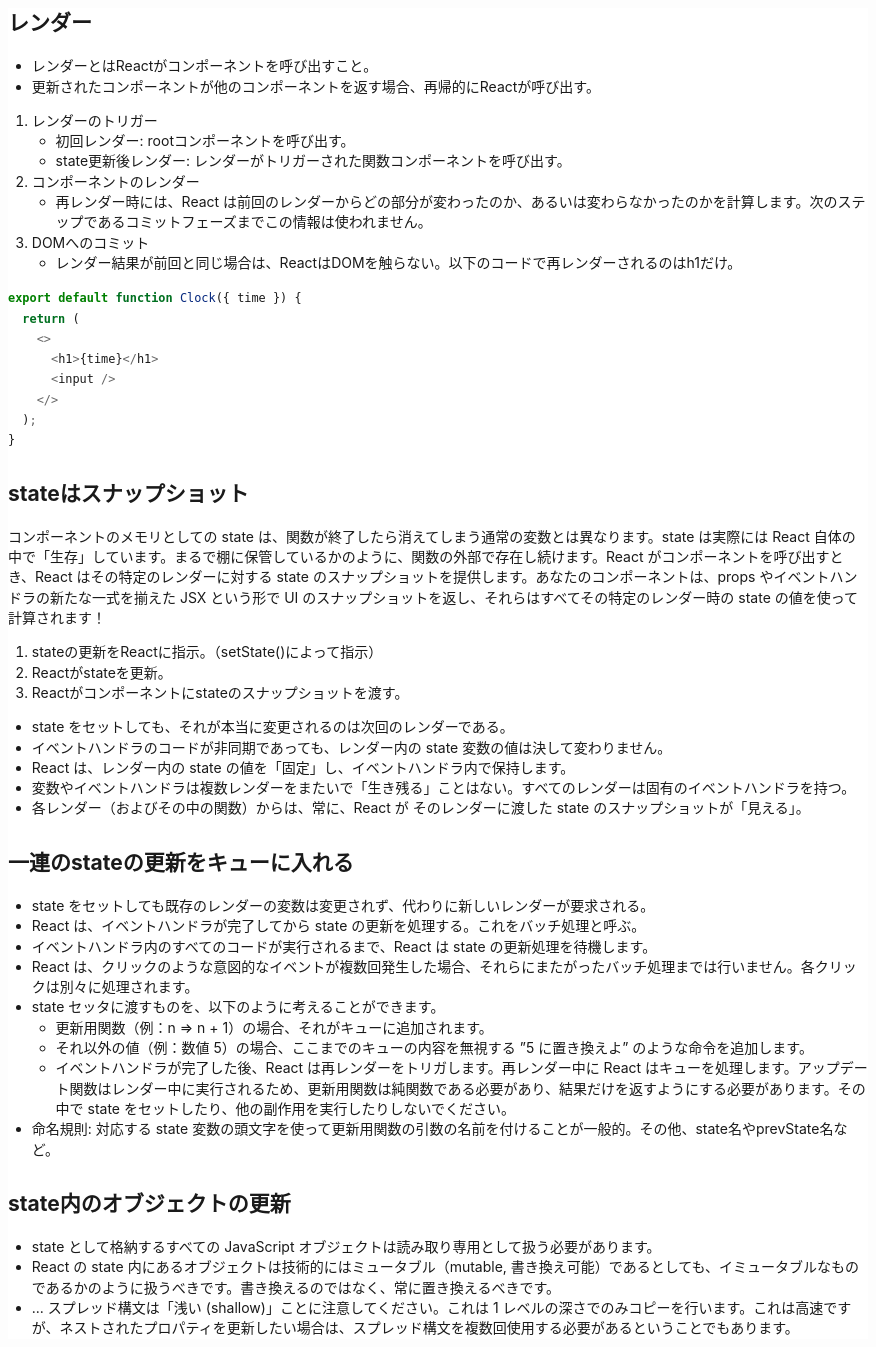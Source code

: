 ## レンダー
- レンダーとはReactがコンポーネントを呼び出すこと。
- 更新されたコンポーネントが他のコンポーネントを返す場合、再帰的にReactが呼び出す。

1. レンダーのトリガー
    - 初回レンダー: rootコンポーネントを呼び出す。
    - state更新後レンダー: レンダーがトリガーされた関数コンポーネントを呼び出す。
1. コンポーネントのレンダー
    - 再レンダー時には、React は前回のレンダーからどの部分が変わったのか、あるいは変わらなかったのかを計算します。次のステップであるコミットフェーズまでこの情報は使われません。
1. DOMへのコミット
    - レンダー結果が前回と同じ場合は、ReactはDOMを触らない。以下のコードで再レンダーされるのはh1だけ。
```js
export default function Clock({ time }) {
  return (
    <>
      <h1>{time}</h1>
      <input />
    </>
  );
}
```

## stateはスナップショット
コンポーネントのメモリとしての state は、関数が終了したら消えてしまう通常の変数とは異なります。state は実際には React 自体の中で「生存」しています。まるで棚に保管しているかのように、関数の外部で存在し続けます。React がコンポーネントを呼び出すとき、React はその特定のレンダーに対する state のスナップショットを提供します。あなたのコンポーネントは、props やイベントハンドラの新たな一式を揃えた JSX という形で UI のスナップショットを返し、それらはすべてその特定のレンダー時の state の値を使って計算されます！
1. stateの更新をReactに指示。（setState()によって指示）
1. Reactがstateを更新。
1. Reactがコンポーネントにstateのスナップショットを渡す。

- state をセットしても、それが本当に変更されるのは次回のレンダーである。
- イベントハンドラのコードが非同期であっても、レンダー内の state 変数の値は決して変わりません。
- React は、レンダー内の state の値を「固定」し、イベントハンドラ内で保持します。
- 変数やイベントハンドラは複数レンダーをまたいで「生き残る」ことはない。すべてのレンダーは固有のイベントハンドラを持つ。
- 各レンダー（およびその中の関数）からは、常に、React が そのレンダーに渡した state のスナップショットが「見える」。

## 一連のstateの更新をキューに入れる
- state をセットしても既存のレンダーの変数は変更されず、代わりに新しいレンダーが要求される。
- React は、イベントハンドラが完了してから state の更新を処理する。これをバッチ処理と呼ぶ。
- イベントハンドラ内のすべてのコードが実行されるまで、React は state の更新処理を待機します。
- React は、クリックのような意図的なイベントが複数回発生した場合、それらにまたがったバッチ処理までは行いません。各クリックは別々に処理されます。
- state セッタに渡すものを、以下のように考えることができます。
   - 更新用関数（例：n => n + 1）の場合、それがキューに追加されます。
   - それ以外の値（例：数値 5）の場合、ここまでのキューの内容を無視する ”5 に置き換えよ” のような命令を追加します。
   - イベントハンドラが完了した後、React は再レンダーをトリガします。再レンダー中に React はキューを処理します。アップデート関数はレンダー中に実行されるため、更新用関数は純関数である必要があり、結果だけを返すようにする必要があります。その中で state をセットしたり、他の副作用を実行したりしないでください。
- 命名規則: 対応する state 変数の頭文字を使って更新用関数の引数の名前を付けることが一般的。その他、state名やprevState名など。

## state内のオブジェクトの更新
- state として格納するすべての JavaScript オブジェクトは読み取り専用として扱う必要があります。
- React の state 内にあるオブジェクトは技術的にはミュータブル（mutable, 書き換え可能）であるとしても、イミュータブルなものであるかのように扱うべきです。書き換えるのではなく、常に置き換えるべきです。
- ... スプレッド構文は「浅い (shallow)」ことに注意してください。これは 1 レベルの深さでのみコピーを行います。これは高速ですが、ネストされたプロパティを更新したい場合は、スプレッド構文を複数回使用する必要があるということでもあります。
